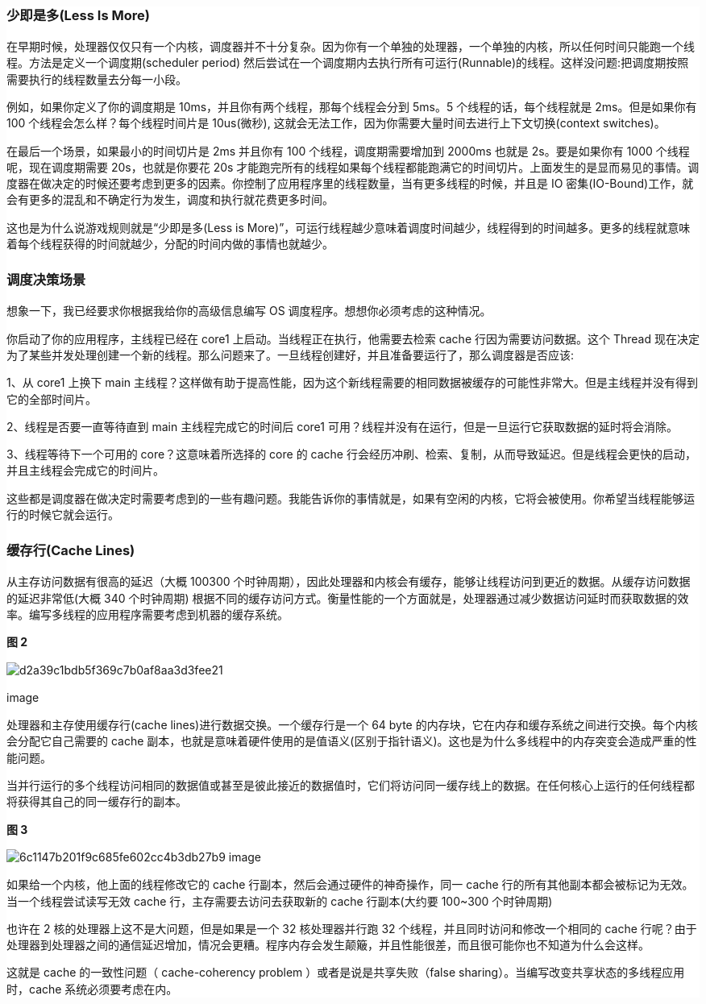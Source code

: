 ### 少即是多(Less Is More)

在早期时候，处理器仅仅只有一个内核，调度器并不十分复杂。因为你有一个单独的处理器，一个单独的内核，所以任何时间只能跑一个线程。方法是定义一个调度期(scheduler period) 然后尝试在一个调度期内去执行所有可运行(Runnable)的线程。这样没问题:把调度期按照需要执行的线程数量去分每一小段。

例如，如果你定义了你的调度期是 10ms，并且你有两个线程，那每个线程会分到 5ms。5 个线程的话，每个线程就是 2ms。但是如果你有 100 个线程会怎么样？每个线程时间片是 10us(微秒), 这就会无法工作，因为你需要大量时间去进行上下文切换(context switches)。

在最后一个场景，如果最小的时间切片是 2ms 并且你有 100 个线程，调度期需要增加到 2000ms 也就是 2s。要是如果你有 1000 个线程呢，现在调度期需要 20s，也就是你要花 20s 才能跑完所有的线程如果每个线程都能跑满它的时间切片。上面发生的是显而易见的事情。调度器在做决定的时候还要考虑到更多的因素。你控制了应用程序里的线程数量，当有更多线程的时候，并且是 IO 密集(IO-Bound)工作，就会有更多的混乱和不确定行为发生，调度和执行就花费更多时间。

这也是为什么说游戏规则就是“少即是多(Less is More)”，可运行线程越少意味着调度时间越少，线程得到的时间越多。更多的线程就意味着每个线程获得的时间就越少，分配的时间内做的事情也就越少。

### 调度决策场景

想象一下，我已经要求你根据我给你的高级信息编写 OS 调度程序。想想你必须考虑的这种情况。

你启动了你的应用程序，主线程已经在 core1 上启动。当线程正在执行，他需要去检索 cache 行因为需要访问数据。这个 Thread 现在决定为了某些并发处理创建一个新的线程。那么问题来了。一旦线程创建好，并且准备要运行了，那么调度器是否应该:

1、从 core1 上换下 main 主线程？这样做有助于提高性能，因为这个新线程需要的相同数据被缓存的可能性非常大。但是主线程并没有得到它的全部时间片。

2、线程是否要一直等待直到 main 主线程完成它的时间后 core1 可用？线程并没有在运行，但是一旦运行它获取数据的延时将会消除。

3、线程等待下一个可用的 core？这意味着所选择的 core 的 cache 行会经历冲刷、检索、复制，从而导致延迟。但是线程会更快的启动，并且主线程会完成它的时间片。

这些都是调度器在做决定时需要考虑到的一些有趣问题。我能告诉你的事情就是，如果有空闲的内核，它将会被使用。你希望当线程能够运行的时候它就会运行。

### 缓存行(Cache Lines)

从主存访问数据有很高的延迟（大概 100300 个时钟周期），因此处理器和内核会有缓存，能够让线程访问到更近的数据。从缓存访问数据的延迟非常低(大概 340 个时钟周期) 根据不同的缓存访问方式。衡量性能的一个方面就是，处理器通过减少数据访问延时而获取数据的效率。编写多线程的应用程序需要考虑到机器的缓存系统。

**图 2**

![d2a39c1bdb5f369c7b0af8aa3d3fee21](https://pic-1257414393.cos.ap-hongkong.myqcloud.com/d2a39c1bdb5f369c7b0af8aa3d3fee21.png)

image

处理器和主存使用缓存行(cache lines)进行数据交换。一个缓存行是一个 64 byte 的内存块，它在内存和缓存系统之间进行交换。每个内核会分配它自己需要的 cache 副本，也就是意味着硬件使用的是值语义(区别于指针语义)。这也是为什么多线程中的内存突变会造成严重的性能问题。

当并行运行的多个线程访问相同的数据值或甚至是彼此接近的数据值时，它们将访问同一缓存线上的数据。在任何核心上运行的任何线程都将获得其自己的同一缓存行的副本。

**图 3**

![6c1147b201f9c685fe602cc4b3db27b9](https://pic-1257414393.cos.ap-hongkong.myqcloud.com/6c1147b201f9c685fe602cc4b3db27b9.png)
image

如果给一个内核，他上面的线程修改它的 cache 行副本，然后会通过硬件的神奇操作，同一 cache 行的所有其他副本都会被标记为无效。当一个线程尝试读写无效 cache 行，主存需要去访问去获取新的 cache 行副本(大约要 100~300 个时钟周期)

也许在 2 核的处理器上这不是大问题，但是如果是一个 32 核处理器并行跑 32 个线程，并且同时访问和修改一个相同的 cache 行呢？由于处理器到处理器之间的通信延迟增加，情况会更糟。程序内存会发生颠簸，并且性能很差，而且很可能你也不知道为什么会这样。

这就是 cache 的一致性问题（ cache-coherency problem ）或者是说是共享失败（false sharing）。当编写改变共享状态的多线程应用时，cache 系统必须要考虑在内。
